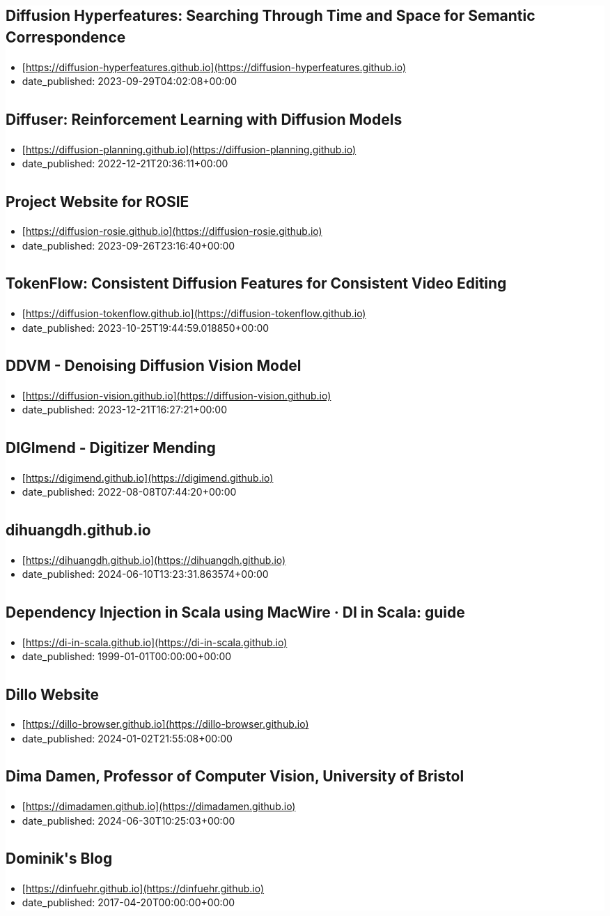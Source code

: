  ## Diffusion Hyperfeatures: Searching Through Time and Space for Semantic Correspondence
 - [https://diffusion-hyperfeatures.github.io](https://diffusion-hyperfeatures.github.io)
 - date_published: 2023-09-29T04:02:08+00:00

 ## Diffuser: Reinforcement Learning with Diffusion Models
 - [https://diffusion-planning.github.io](https://diffusion-planning.github.io)
 - date_published: 2022-12-21T20:36:11+00:00

 ## Project Website for ROSIE
 - [https://diffusion-rosie.github.io](https://diffusion-rosie.github.io)
 - date_published: 2023-09-26T23:16:40+00:00

 ## TokenFlow: Consistent Diffusion Features for Consistent Video Editing
 - [https://diffusion-tokenflow.github.io](https://diffusion-tokenflow.github.io)
 - date_published: 2023-10-25T19:44:59.018850+00:00

 ## DDVM - Denoising Diffusion Vision Model
 - [https://diffusion-vision.github.io](https://diffusion-vision.github.io)
 - date_published: 2023-12-21T16:27:21+00:00

 ## DIGImend - Digitizer Mending
 - [https://digimend.github.io](https://digimend.github.io)
 - date_published: 2022-08-08T07:44:20+00:00

 ## dihuangdh.github.io
 - [https://dihuangdh.github.io](https://dihuangdh.github.io)
 - date_published: 2024-06-10T13:23:31.863574+00:00

 ## Dependency Injection in Scala using MacWire · DI in Scala: guide
 - [https://di-in-scala.github.io](https://di-in-scala.github.io)
 - date_published: 1999-01-01T00:00:00+00:00

 ## Dillo Website
 - [https://dillo-browser.github.io](https://dillo-browser.github.io)
 - date_published: 2024-01-02T21:55:08+00:00

 ## Dima Damen, Professor of Computer Vision, University of Bristol
 - [https://dimadamen.github.io](https://dimadamen.github.io)
 - date_published: 2024-06-30T10:25:03+00:00

 ## Dominik's Blog
 - [https://dinfuehr.github.io](https://dinfuehr.github.io)
 - date_published: 2017-04-20T00:00:00+00:00
